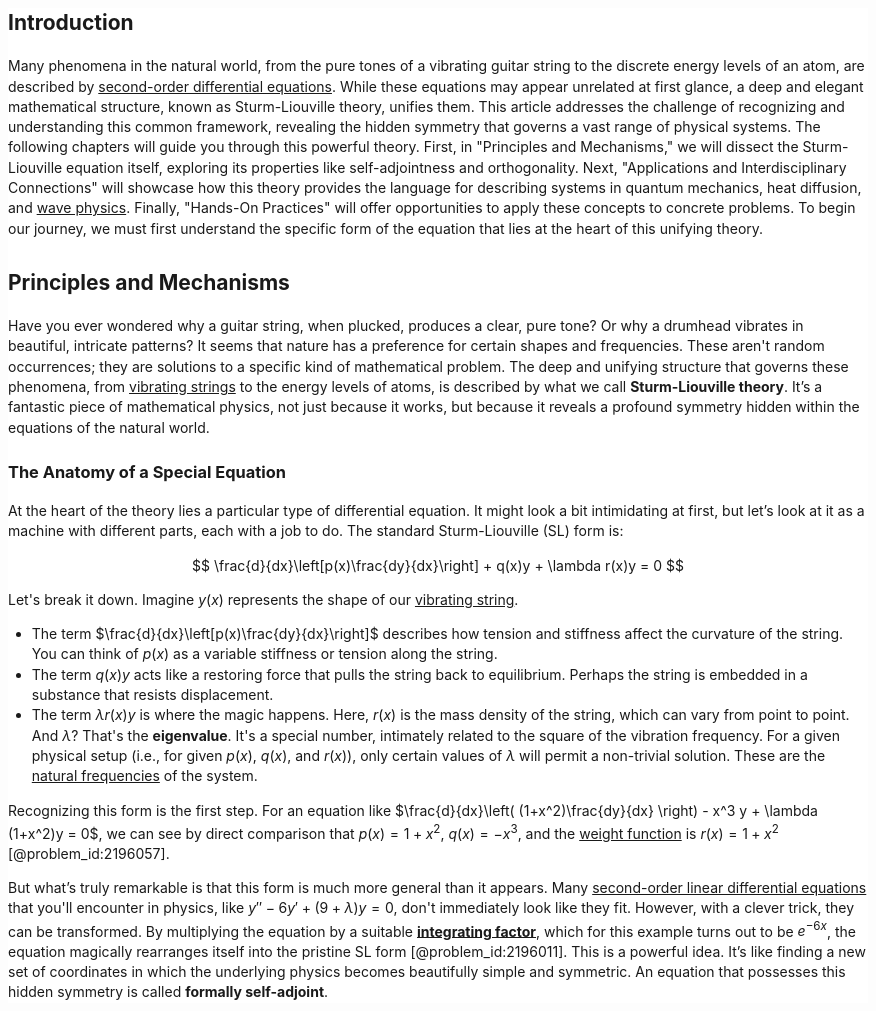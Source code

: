 ## Introduction
Many phenomena in the natural world, from the pure tones of a vibrating guitar string to the discrete energy levels of an atom, are described by [second-order differential equations](@article_id:268871). While these equations may appear unrelated at first glance, a deep and elegant mathematical structure, known as Sturm-Liouville theory, unifies them. This article addresses the challenge of recognizing and understanding this common framework, revealing the hidden symmetry that governs a vast range of physical systems. The following chapters will guide you through this powerful theory. First, in "Principles and Mechanisms," we will dissect the Sturm-Liouville equation itself, exploring its properties like self-adjointness and orthogonality. Next, "Applications and Interdisciplinary Connections" will showcase how this theory provides the language for describing systems in quantum mechanics, heat diffusion, and [wave physics](@article_id:196159). Finally, "Hands-On Practices" will offer opportunities to apply these concepts to concrete problems. To begin our journey, we must first understand the specific form of the equation that lies at the heart of this unifying theory.

## Principles and Mechanisms

Have you ever wondered why a guitar string, when plucked, produces a clear, pure tone? Or why a drumhead vibrates in beautiful, intricate patterns? It seems that nature has a preference for certain shapes and frequencies. These aren't random occurrences; they are solutions to a specific kind of mathematical problem. The deep and unifying structure that governs these phenomena, from [vibrating strings](@article_id:168288) to the energy levels of atoms, is described by what we call **Sturm-Liouville theory**. It’s a fantastic piece of mathematical physics, not just because it works, but because it reveals a profound symmetry hidden within the equations of the natural world.

### The Anatomy of a Special Equation

At the heart of the theory lies a particular type of differential equation. It might look a bit intimidating at first, but let’s look at it as a machine with different parts, each with a job to do. The standard Sturm-Liouville (SL) form is:

$$
\frac{d}{dx}\left[p(x)\frac{dy}{dx}\right] + q(x)y + \lambda r(x)y = 0
$$

Let's break it down. Imagine $y(x)$ represents the shape of our [vibrating string](@article_id:137962).
*   The term $\frac{d}{dx}\left[p(x)\frac{dy}{dx}\right]$ describes how tension and stiffness affect the curvature of the string. You can think of $p(x)$ as a variable stiffness or tension along the string.
*   The term $q(x)y$ acts like a restoring force that pulls the string back to equilibrium. Perhaps the string is embedded in a substance that resists displacement.
*   The term $\lambda r(x)y$ is where the magic happens. Here, $r(x)$ is the mass density of the string, which can vary from point to point. And $\lambda$? That's the **eigenvalue**. It's a special number, intimately related to the square of the vibration frequency. For a given physical setup (i.e., for given $p(x)$, $q(x)$, and $r(x)$), only certain values of $\lambda$ will permit a non-trivial solution. These are the [natural frequencies](@article_id:173978) of the system.

Recognizing this form is the first step. For an equation like $\frac{d}{dx}\left( (1+x^2)\frac{dy}{dx} \right) - x^3 y + \lambda (1+x^2)y = 0$, we can see by direct comparison that $p(x) = 1+x^2$, $q(x) = -x^3$, and the [weight function](@article_id:175542) is $r(x) = 1+x^2$ [@problem_id:2196057].

But what’s truly remarkable is that this form is much more general than it appears. Many [second-order linear differential equations](@article_id:260549) that you'll encounter in physics, like $y'' - 6y' + (9 + \lambda) y = 0$, don't immediately look like they fit. However, with a clever trick, they can be transformed. By multiplying the equation by a suitable **[integrating factor](@article_id:272660)**, which for this example turns out to be $e^{-6x}$, the equation magically rearranges itself into the pristine SL form [@problem_id:2196011]. This is a powerful idea. It’s like finding a new set of coordinates in which the underlying physics becomes beautifully simple and symmetric. An equation that possesses this hidden symmetry is called **formally self-adjoint**.
